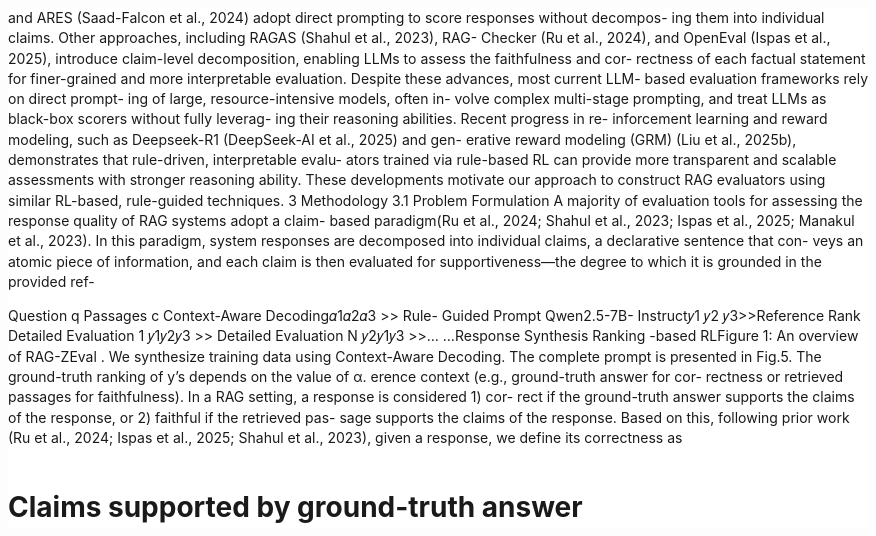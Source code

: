 and ARES (Saad-Falcon et al., 2024) adopt direct
prompting to score responses without decompos-
ing them into individual claims. Other approaches,
including RAGAS (Shahul et al., 2023), RAG-
Checker (Ru et al., 2024), and OpenEval (Ispas
et al., 2025), introduce claim-level decomposition,
enabling LLMs to assess the faithfulness and cor-
rectness of each factual statement for finer-grained
and more interpretable evaluation.
Despite these advances, most current LLM-
based evaluation frameworks rely on direct prompt-
ing of large, resource-intensive models, often in-
volve complex multi-stage prompting, and treat
LLMs as black-box scorers without fully leverag-
ing their reasoning abilities. Recent progress in re-
inforcement learning and reward modeling, such as
Deepseek-R1 (DeepSeek-AI et al., 2025) and gen-
erative reward modeling (GRM) (Liu et al., 2025b),
demonstrates that rule-driven, interpretable evalu-
ators trained via rule-based RL can provide more
transparent and scalable assessments with stronger
reasoning ability. These developments motivate
our approach to construct RAG evaluators using
similar RL-based, rule-guided techniques.
3 Methodology
3.1 Problem Formulation
A majority of evaluation tools for assessing the
response quality of RAG systems adopt a claim-
based paradigm(Ru et al., 2024; Shahul et al., 2023;
Ispas et al., 2025; Manakul et al., 2023). In this
paradigm, system responses are decomposed into
individual claims, a declarative sentence that con-
veys an atomic piece of information, and each
claim is then evaluated for supportiveness—the
degree to which it is grounded in the provided ref-

Question q
Passages c
Context-Aware 
Decoding𝛼1𝛼2𝛼3 >>
Rule-
Guided 
Prompt
Qwen2.5-7B-
Instruct𝑦1
𝑦2
𝑦3>>Reference Rank
Detailed Evaluation 1 𝑦1𝑦2𝑦3 >>
Detailed Evaluation N 𝑦2𝑦1𝑦3 >>… …Response Synthesis Ranking -based RLFigure 1: An overview of RAG-ZEval . We synthesize training data using Context-Aware Decoding. The complete
prompt is presented in Fig.5. The ground-truth ranking of y’s depends on the value of α.
erence context (e.g., ground-truth answer for cor-
rectness or retrieved passages for faithfulness).
In a RAG setting, a response is considered 1) cor-
rect if the ground-truth answer supports the claims
of the response, or 2) faithful if the retrieved pas-
sage supports the claims of the response. Based on
this, following prior work (Ru et al., 2024; Ispas
et al., 2025; Shahul et al., 2023), given a response,
we define its correctness as
# Claims supported by ground-truth answer